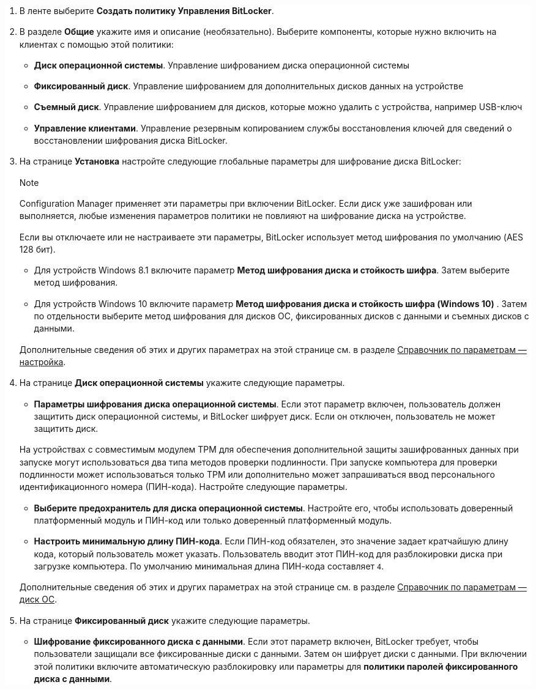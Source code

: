 1. В ленте выберите **Создать политику Управления BitLocker**.

1. В разделе **Общие** укажите имя и описание (необязательно). Выберите компоненты, которые нужно включить на клиентах с помощью этой политики:  

    - **Диск операционной системы**. Управление шифрованием диска операционной системы

    - **Фиксированный диск**. Управление шифрованием для дополнительных дисков данных на устройстве

    - **Съемный диск**. Управление шифрованием для дисков, которые можно удалить с устройства, например USB-ключ

    - **Управление клиентами**. Управление резервным копированием службы восстановления ключей для сведений о восстановлении шифрования диска BitLocker.  

1. На странице **Установка** настройте следующие глобальные параметры для шифрование диска BitLocker:

    > [!NOTE]
    > Configuration Manager применяет эти параметры при включении BitLocker. Если диск уже зашифрован или выполняется, любые изменения параметров политики не повлияют на шифрование диска на устройстве.
    >
    > Если вы отключаете или не настраиваете эти параметры, BitLocker использует метод шифрования по умолчанию (AES 128 бит).

    - Для устройств Windows 8.1 включите параметр **Метод шифрования диска и стойкость шифра**. Затем выберите метод шифрования.

    - Для устройств Windows 10 включите параметр **Метод шифрования диска и стойкость шифра (Windows 10)** . Затем по отдельности выберите метод шифрования для дисков ОС, фиксированных дисков с данными и съемных дисков с данными.

    Дополнительные сведения об этих и других параметрах на этой странице см. в разделе [Справочник по параметрам — настройка](../../tech-ref/bitlocker/settings.md#setup).

1. На странице **Диск операционной системы** укажите следующие параметры.  

    - **Параметры шифрования диска операционной системы**. Если этот параметр включен, пользователь должен защитить диск операционной системы, и BitLocker шифрует диск. Если он отключен, пользователь не может защитить диск.  

    На устройствах с совместимым модулем TPM для обеспечения дополнительной защиты зашифрованных данных при запуске могут использоваться два типа методов проверки подлинности. При запуске компьютера для проверки подлинности может использоваться только TPM или дополнительно может запрашиваться ввод персонального идентификационного номера (ПИН-кода). Настройте следующие параметры.

    - **Выберите предохранитель для диска операционной системы**. Настройте его, чтобы использовать доверенный платформенный модуль и ПИН-код или только доверенный платформенный модуль.

    - **Настроить минимальную длину ПИН-кода**. Если ПИН-код обязателен, это значение задает кратчайшую длину кода, который пользователь может указать. Пользователь вводит этот ПИН-код для разблокировки диска при загрузке компьютера. По умолчанию минимальная длина ПИН-кода составляет `4`.

    Дополнительные сведения об этих и других параметрах на этой странице см. в разделе [Справочник по параметрам — диск ОС](../../tech-ref/bitlocker/settings.md#os-drive).

1. На странице **Фиксированный диск** укажите следующие параметры.

    - **Шифрование фиксированного диска с данными**. Если этот параметр включен, BitLocker требует, чтобы пользователи защищали все фиксированные диски с данными. Затем он шифрует диски с данными. При включении этой политики включите автоматическую разблокировку или параметры для **политики паролей фиксированного диска с данными**.
